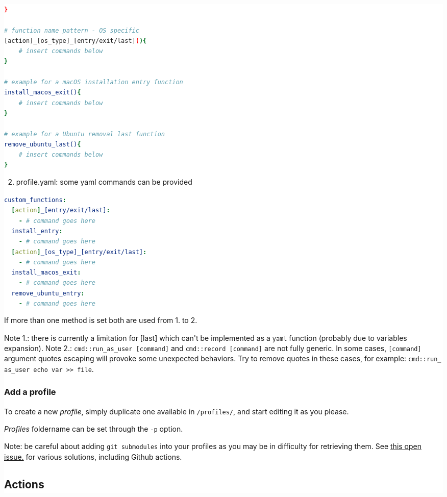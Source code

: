 ```bash
}

# function name pattern - OS specific
[action]_[os_type]_[entry/exit/last](){
    # insert commands below
}

# example for a macOS installation entry function 
install_macos_exit(){
    # insert commands below
}

# example for a Ubuntu removal last function 
remove_ubuntu_last(){
    # insert commands below
}
```

2. profile.yaml: some yaml commands can be provided
```yaml
custom_functions:
  [action]_[entry/exit/last]:
    - # command goes here
  install_entry:
    - # command goes here
  [action]_[os_type]_[entry/exit/last]:
    - # command goes here
  install_macos_exit:
    - # command goes here
  remove_ubuntu_entry:
    - # command goes here
```

If more than one method is set both are used from 1. to 2.

Note 1.: there is currently a limitation for [last] which can't be implemented as a ```yaml``` function (probably due to variables expansion).
Note 2.: ```cmd::run_as_user [command]``` and ```cmd::record [command]``` are not fully generic. In some cases, ```[command]``` argument quotes escaping will provoke some unexpected behaviors. Try to remove quotes in these cases, for example: ```cmd::run_as_user echo var >> file```.

### Add a profile

To create a new *profile*, simply duplicate one available in ```/profiles/```, and start editing it as you please.

*Profiles* foldername can be set through the ```-p``` option.

Note: be careful about adding ```git submodules``` into your profiles as you may be in difficulty for retrieving them. See [this open issue.](https://github.com/dear-github/dear-github/issues/214) for various solutions, including Github actions.

## Actions
